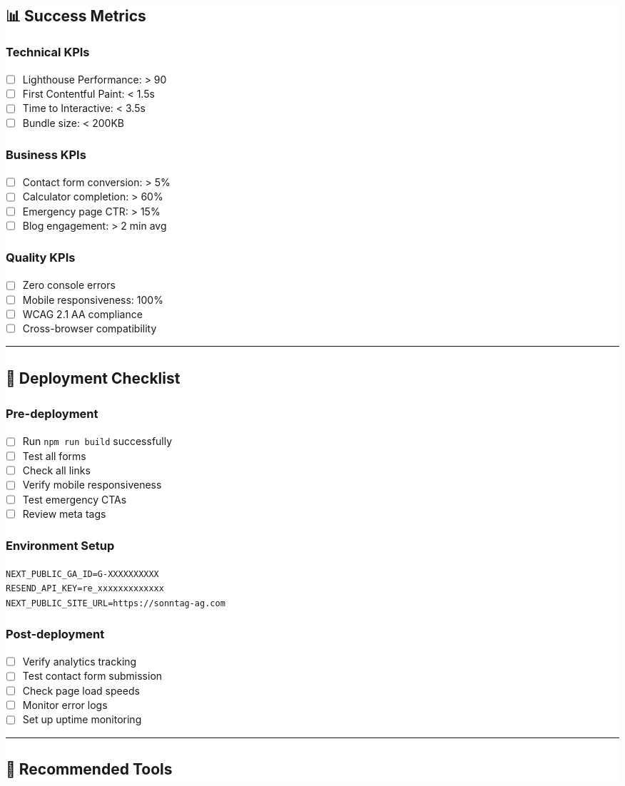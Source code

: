 
## 📊 Success Metrics

### Technical KPIs
- [ ] Lighthouse Performance: > 90
- [ ] First Contentful Paint: < 1.5s
- [ ] Time to Interactive: < 3.5s
- [ ] Bundle size: < 200KB

### Business KPIs
- [ ] Contact form conversion: > 5%
- [ ] Calculator completion: > 60%
- [ ] Emergency page CTR: > 15%
- [ ] Blog engagement: > 2 min avg

### Quality KPIs
- [ ] Zero console errors
- [ ] Mobile responsiveness: 100%
- [ ] WCAG 2.1 AA compliance
- [ ] Cross-browser compatibility

---

## 🚀 Deployment Checklist

### Pre-deployment
- [ ] Run `npm run build` successfully
- [ ] Test all forms
- [ ] Check all links
- [ ] Verify mobile responsiveness
- [ ] Test emergency CTAs
- [ ] Review meta tags

### Environment Setup
```env
NEXT_PUBLIC_GA_ID=G-XXXXXXXXXX
RESEND_API_KEY=re_xxxxxxxxxxxxx
NEXT_PUBLIC_SITE_URL=https://sonntag-ag.com
```

### Post-deployment
- [ ] Verify analytics tracking
- [ ] Test contact form submission
- [ ] Check page load speeds
- [ ] Monitor error logs
- [ ] Set up uptime monitoring

---

## 🔧 Recommended Tools
